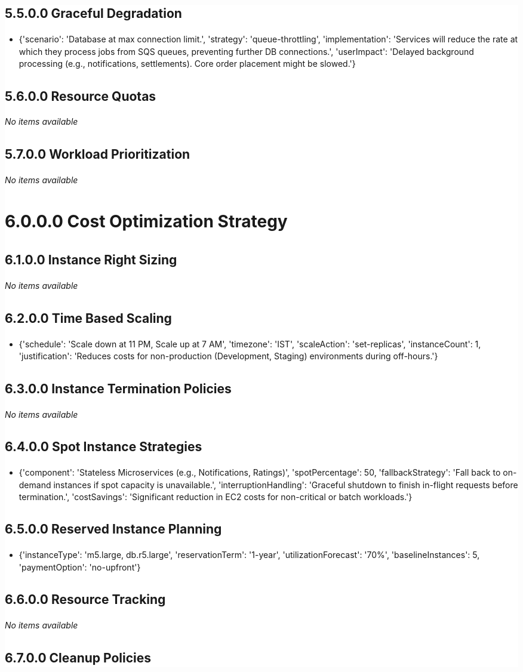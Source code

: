 ## 5.5.0.0 Graceful Degradation

- {'scenario': 'Database at max connection limit.', 'strategy': 'queue-throttling', 'implementation': 'Services will reduce the rate at which they process jobs from SQS queues, preventing further DB connections.', 'userImpact': 'Delayed background processing (e.g., notifications, settlements). Core order placement might be slowed.'}

## 5.6.0.0 Resource Quotas

*No items available*

## 5.7.0.0 Workload Prioritization

*No items available*

# 6.0.0.0 Cost Optimization Strategy

## 6.1.0.0 Instance Right Sizing

*No items available*

## 6.2.0.0 Time Based Scaling

- {'schedule': 'Scale down at 11 PM, Scale up at 7 AM', 'timezone': 'IST', 'scaleAction': 'set-replicas', 'instanceCount': 1, 'justification': 'Reduces costs for non-production (Development, Staging) environments during off-hours.'}

## 6.3.0.0 Instance Termination Policies

*No items available*

## 6.4.0.0 Spot Instance Strategies

- {'component': 'Stateless Microservices (e.g., Notifications, Ratings)', 'spotPercentage': 50, 'fallbackStrategy': 'Fall back to on-demand instances if spot capacity is unavailable.', 'interruptionHandling': 'Graceful shutdown to finish in-flight requests before termination.', 'costSavings': 'Significant reduction in EC2 costs for non-critical or batch workloads.'}

## 6.5.0.0 Reserved Instance Planning

- {'instanceType': 'm5.large, db.r5.large', 'reservationTerm': '1-year', 'utilizationForecast': '70%', 'baselineInstances': 5, 'paymentOption': 'no-upfront'}

## 6.6.0.0 Resource Tracking

*No items available*

## 6.7.0.0 Cleanup Policies
